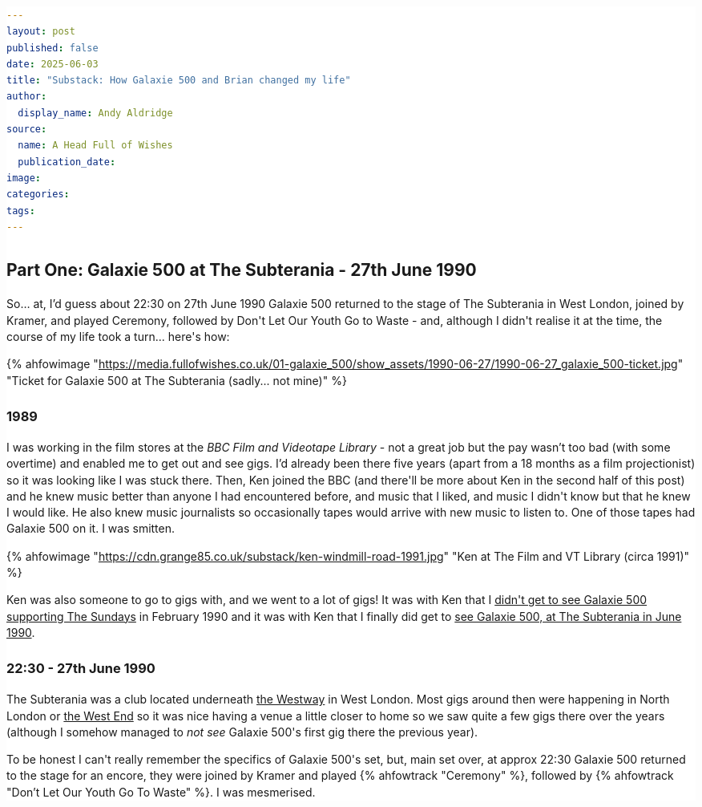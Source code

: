 ```yaml
---
layout: post
published: false
date: 2025-06-03
title: "Substack: How Galaxie 500 and Brian changed my life"
author:
  display_name: Andy Aldridge
source:
  name: A Head Full of Wishes
  publication_date: 
image: 
categories:
tags: 
---
```

## Part One: Galaxie 500 at The Subterania - 27th June 1990
So… at, I’d guess about 22:30 on 27th June 1990 Galaxie 500 returned to the stage of The Subterania in West London, joined by Kramer, and played Ceremony, followed by Don't Let Our Youth Go to Waste - and, although I didn't realise it at the time, the course of my life took a turn... here's how:

{% ahfowimage "https://media.fullofwishes.co.uk/01-galaxie_500/show_assets/1990-06-27/1990-06-27_galaxie_500-ticket.jpg" "Ticket for Galaxie 500 at The Subterania (sadly... not mine)" %}

### 1989
I was working in the film stores at the _BBC Film and Videotape Library_ - not a great job but the pay wasn’t too bad (with some overtime) and enabled me to get out and see gigs. I’d already been there five years (apart from a 18 months as a film projectionist) so it was looking like I was stuck there. Then, Ken joined the BBC (and there'll be more about Ken in the second half of this post) and he knew music better than anyone I had encountered before, and music that I liked, and music I didn't know but that he knew I would like. He also knew music journalists so occasionally tapes would arrive with new music to listen to. One of those tapes had Galaxie 500 on it. I was smitten.

{% ahfowimage "https://cdn.grange85.co.uk/substack/ken-windmill-road-1991.jpg" "Ken at The Film and VT Library (circa 1991)" %}

Ken was also someone to go to gigs with, and we went to a lot of gigs! It was with Ken that I [didn't get to see Galaxie 500 supporting The Sundays](/2024/05/06/my-record-collection-133-galaxie-500-camden-the-falcon-11-02-90-mc/?utm_source=substack&utm_medium=social&utm_campaign=from+the+archive) in February 1990 and it was with Ken that I finally did get to [see Galaxie 500, at The Subterania in June 1990](/2018/08/22/video-galaxie-500-london-1990/?utm_source=substack&utm_medium=social&utm_campaign=from+the+archive).

### 22:30 - 27th June 1990
The Subterania was a club located underneath [the Westway](https://en.wikipedia.org/wiki/Westway_(London)) in West London. Most gigs around then were happening in North London or [the West End](https://en.wikipedia.org/wiki/West_End_of_London) so it was nice having a venue a little closer to home so we saw quite a few gigs there over the years (although I somehow managed to _not see_ Galaxie 500's first gig there the previous year). 

To be honest I can't really remember the specifics of Galaxie 500's set, but, main set over, at approx 22:30 Galaxie 500 returned to the stage for an encore, they were joined by Kramer and played {% ahfowtrack "Ceremony" %}, followed by {% ahfowtrack "Don’t Let Our Youth Go To Waste" %}. I was mesmerised.
